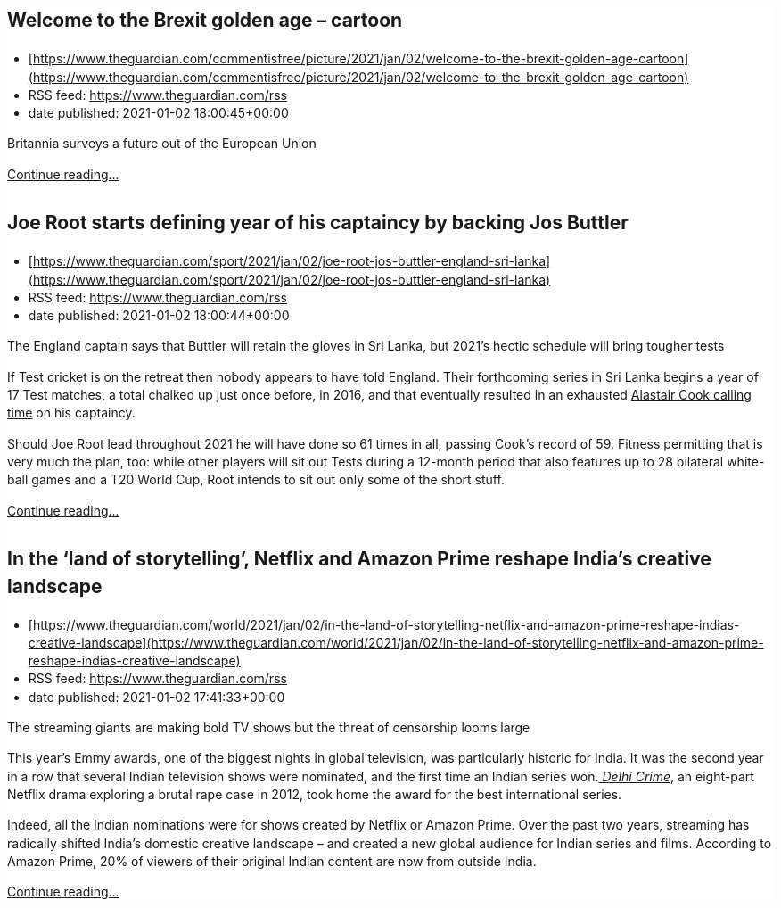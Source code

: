 ## Welcome to the Brexit golden age – cartoon
 - [https://www.theguardian.com/commentisfree/picture/2021/jan/02/welcome-to-the-brexit-golden-age-cartoon](https://www.theguardian.com/commentisfree/picture/2021/jan/02/welcome-to-the-brexit-golden-age-cartoon)
 - RSS feed: https://www.theguardian.com/rss
 - date published: 2021-01-02 18:00:45+00:00

<p>Britannia surveys a future out of the European Union</p> <a href="https://www.theguardian.com/commentisfree/picture/2021/jan/02/welcome-to-the-brexit-golden-age-cartoon">Continue reading...</a>

## Joe Root starts defining year of his captaincy by backing Jos Buttler
 - [https://www.theguardian.com/sport/2021/jan/02/joe-root-jos-buttler-england-sri-lanka](https://www.theguardian.com/sport/2021/jan/02/joe-root-jos-buttler-england-sri-lanka)
 - RSS feed: https://www.theguardian.com/rss
 - date published: 2021-01-02 18:00:44+00:00

<p>The England captain says that Buttler will retain the gloves in Sri Lanka, but 2021’s hectic schedule will bring tougher tests</p><p>If Test cricket is on the retreat then nobody appears to have told England. Their forthcoming series in Sri Lanka begins a year of 17 Test matches, a total chalked up just once before, in 2016, and that eventually resulted in an exhausted <a href="https://www.theguardian.com/sport/2017/feb/06/alastair-cook-steps-down-england-test-cricket-captain" title="">Alastair Cook calling time</a> on his captaincy.</p><p>Should Joe Root lead throughout 2021 he will have done so 61 times in all, passing Cook’s record of 59. Fitness permitting that is very much the plan, too: while other players will sit out Tests during a 12-month period that also features up to 28 bilateral white-ball games and a T20 World Cup, Root intends to sit out only some of the short stuff.</p> <a href="https://www.theguardian.com/sport/2021/jan/02/joe-root-jos-buttler-england-sri-lanka">Continue reading...</a>

## In the ‘land of storytelling’, Netflix and Amazon Prime reshape India’s creative landscape
 - [https://www.theguardian.com/world/2021/jan/02/in-the-land-of-storytelling-netflix-and-amazon-prime-reshape-indias-creative-landscape](https://www.theguardian.com/world/2021/jan/02/in-the-land-of-storytelling-netflix-and-amazon-prime-reshape-indias-creative-landscape)
 - RSS feed: https://www.theguardian.com/rss
 - date published: 2021-01-02 17:41:33+00:00

<p>The streaming giants are making bold TV shows but the threat of censorship looms large</p><p>This year’s Emmy awards, one of the biggest nights in global television, was particularly historic for India. It was the second year in a row that several Indian television shows were nominated, and the first time an Indian series won.<a href="https://www.theguardian.com/world/2019/mar/21/delhi-netflix-drama-india-jyoti-singh"> </a><em><a href="https://www.theguardian.com/world/2019/mar/21/delhi-netflix-drama-india-jyoti-singh">Delhi Crime</a></em>, an eight-part Netflix drama exploring a brutal rape case in 2012, took home the award for the best international series.</p><p>Indeed, all the Indian nominations were for shows created by Netflix or Amazon Prime. Over the past two years, streaming has radically shifted India’s domestic creative landscape – and created a new global audience for Indian series and films. According to Amazon Prime, 20% of viewers of their original Indian content are now from outside India.</p> <a href="https://www.theguardian.com/world/2021/jan/02/in-the-land-of-storytelling-netflix-and-amazon-prime-reshape-indias-creative-landscape">Continue reading...</a>

